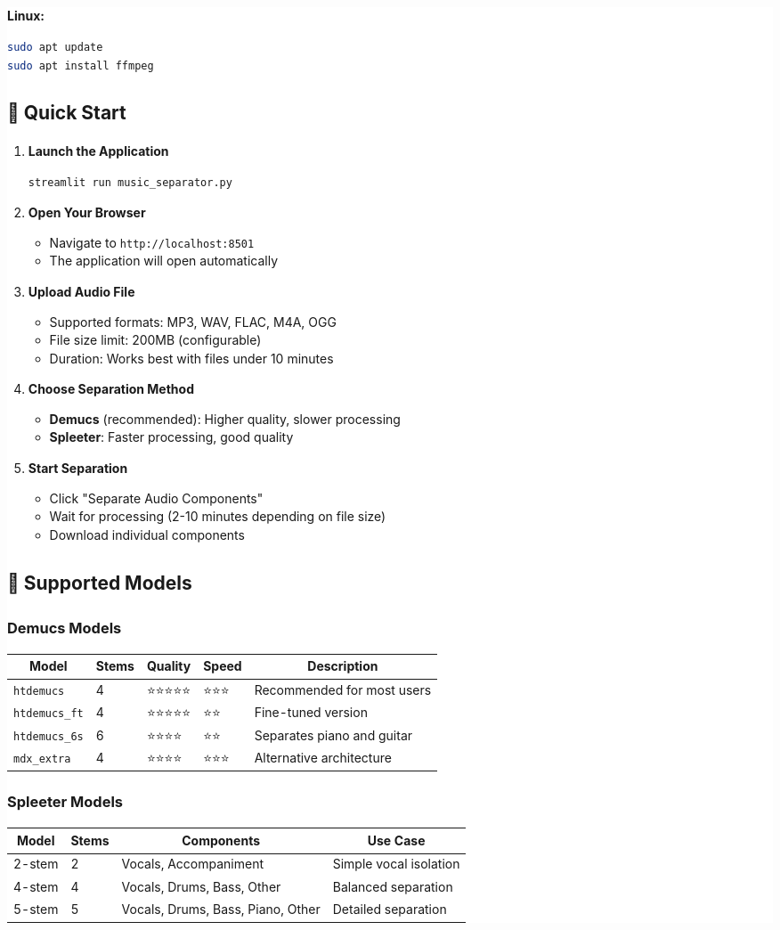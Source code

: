 **Linux:**
```bash
sudo apt update
sudo apt install ffmpeg
```

## 🎯 Quick Start

1. **Launch the Application**
   ```bash
   streamlit run music_separator.py
   ```

2. **Open Your Browser**
   - Navigate to `http://localhost:8501`
   - The application will open automatically

3. **Upload Audio File**
   - Supported formats: MP3, WAV, FLAC, M4A, OGG
   - File size limit: 200MB (configurable)
   - Duration: Works best with files under 10 minutes

4. **Choose Separation Method**
   - **Demucs** (recommended): Higher quality, slower processing
   - **Spleeter**: Faster processing, good quality

5. **Start Separation**
   - Click "Separate Audio Components"
   - Wait for processing (2-10 minutes depending on file size)
   - Download individual components

## 🤖 Supported Models

### Demucs Models
| Model | Stems | Quality | Speed | Description |
|-------|-------|---------|-------|-------------|
| `htdemucs` | 4 | ⭐⭐⭐⭐⭐ | ⭐⭐⭐ | Recommended for most users |
| `htdemucs_ft` | 4 | ⭐⭐⭐⭐⭐ | ⭐⭐ | Fine-tuned version |
| `htdemucs_6s` | 6 | ⭐⭐⭐⭐ | ⭐⭐ | Separates piano and guitar |
| `mdx_extra` | 4 | ⭐⭐⭐⭐ | ⭐⭐⭐ | Alternative architecture |

### Spleeter Models
| Model | Stems | Components | Use Case |
|-------|-------|------------|----------|
| 2-stem | 2 | Vocals, Accompaniment | Simple vocal isolation |
| 4-stem | 4 | Vocals, Drums, Bass, Other | Balanced separation |
| 5-stem | 5 | Vocals, Drums, Bass, Piano, Other | Detailed separation |
